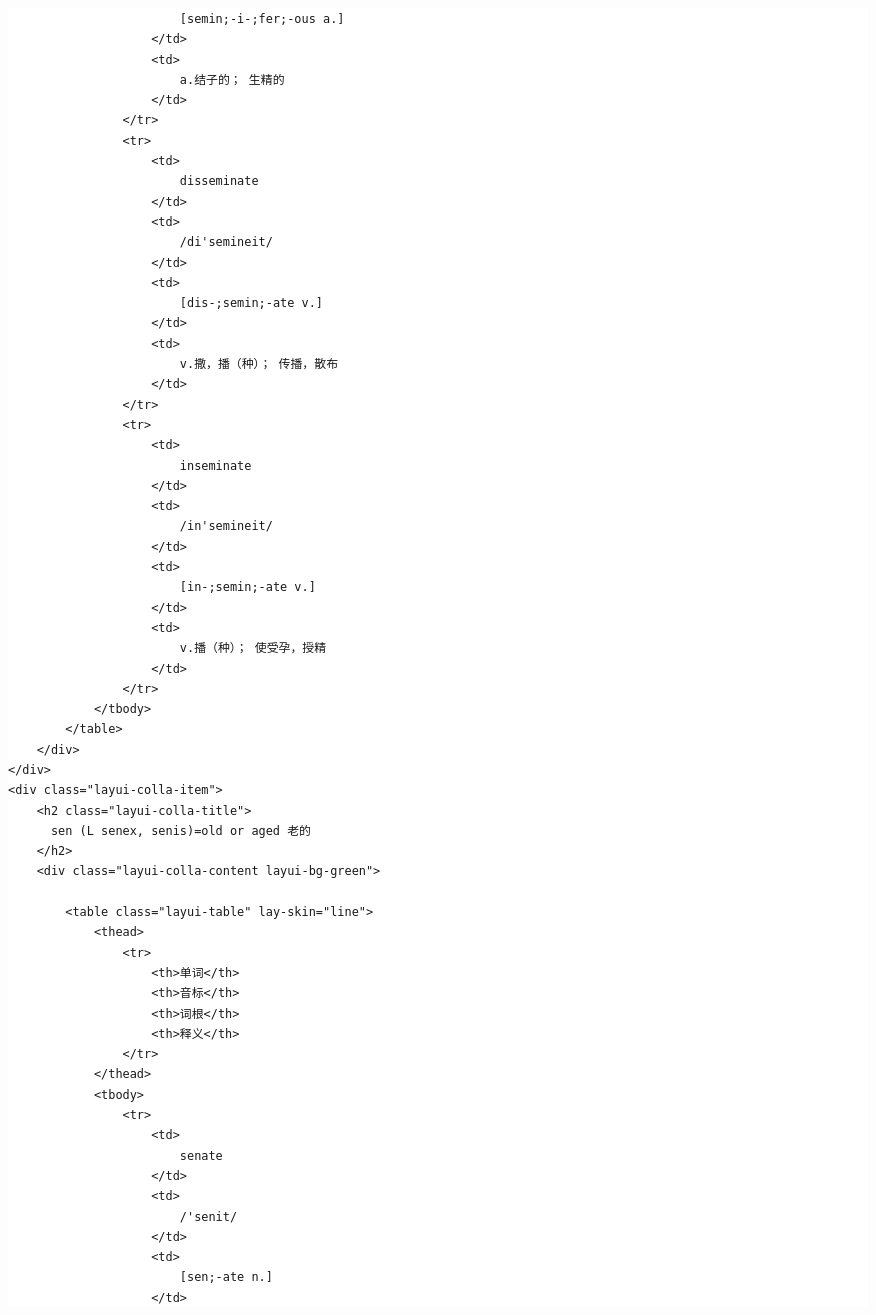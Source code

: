                             [semin;-i-;fer;-ous a.]
                        </td>
                        <td>
                            a.结子的； 生精的
                        </td>
                    </tr>
                    <tr>
                        <td>
                            disseminate
                        </td>
                        <td>
                            /di'semineit/
                        </td>
                        <td>
                            [dis-;semin;-ate v.]
                        </td>
                        <td>
                            v.撒，播（种）； 传播，散布
                        </td>
                    </tr>
                    <tr>
                        <td>
                            inseminate
                        </td>
                        <td>
                            /in'semineit/
                        </td>
                        <td>
                            [in-;semin;-ate v.]
                        </td>
                        <td>
                            v.播（种）； 使受孕，授精
                        </td>
                    </tr>
                </tbody>
            </table>
        </div>
    </div>
    <div class="layui-colla-item">
        <h2 class="layui-colla-title">
          sen (L senex, senis)=old or aged 老的
        </h2>
        <div class="layui-colla-content layui-bg-green">
          
            <table class="layui-table" lay-skin="line">
                <thead>
                    <tr>
                        <th>单词</th>
                        <th>音标</th>
                        <th>词根</th>
                        <th>释义</th>
                    </tr>
                </thead>
                <tbody>
                    <tr>
                        <td>
                            senate
                        </td>
                        <td>
                            /'senit/
                        </td>
                        <td>
                            [sen;-ate n.]
                        </td>